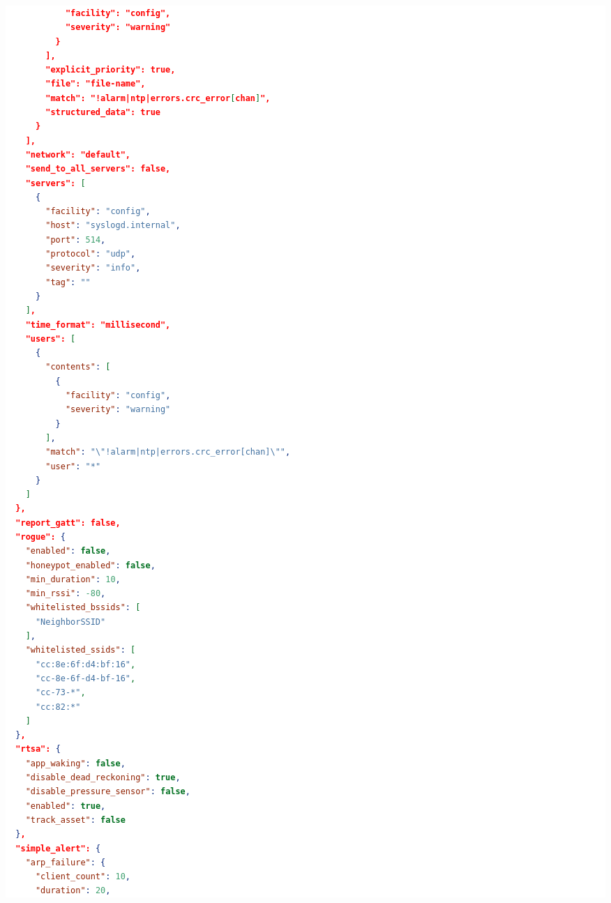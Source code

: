 ```json
            "facility": "config",
            "severity": "warning"
          }
        ],
        "explicit_priority": true,
        "file": "file-name",
        "match": "!alarm|ntp|errors.crc_error[chan]",
        "structured_data": true
      }
    ],
    "network": "default",
    "send_to_all_servers": false,
    "servers": [
      {
        "facility": "config",
        "host": "syslogd.internal",
        "port": 514,
        "protocol": "udp",
        "severity": "info",
        "tag": ""
      }
    ],
    "time_format": "millisecond",
    "users": [
      {
        "contents": [
          {
            "facility": "config",
            "severity": "warning"
          }
        ],
        "match": "\"!alarm|ntp|errors.crc_error[chan]\"",
        "user": "*"
      }
    ]
  },
  "report_gatt": false,
  "rogue": {
    "enabled": false,
    "honeypot_enabled": false,
    "min_duration": 10,
    "min_rssi": -80,
    "whitelisted_bssids": [
      "NeighborSSID"
    ],
    "whitelisted_ssids": [
      "cc:8e:6f:d4:bf:16",
      "cc-8e-6f-d4-bf-16",
      "cc-73-*",
      "cc:82:*"
    ]
  },
  "rtsa": {
    "app_waking": false,
    "disable_dead_reckoning": true,
    "disable_pressure_sensor": false,
    "enabled": true,
    "track_asset": false
  },
  "simple_alert": {
    "arp_failure": {
      "client_count": 10,
      "duration": 20,
```